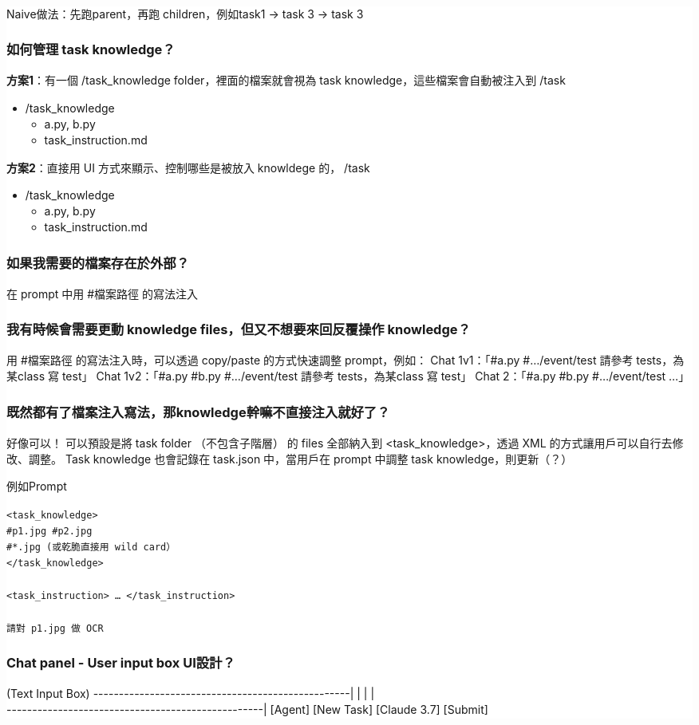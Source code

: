 Naive做法：先跑parent，再跑 children，例如task1 -> task 3 -> task 3

### 如何管理 task knowledge？

**方案1**：有一個 /task_knowledge folder，裡面的檔案就會視為 task knowledge，這些檔案會自動被注入到
/task

- /task_knowledge
  - a.py, b.py
  - task_instruction.md

**方案2**：直接用 UI 方式來顯示、控制哪些是被放入 knowldege 的，
/task

- /task_knowledge
  - a.py, b.py
  - task_instruction.md

### 如果我需要的檔案存在於外部？

在 prompt 中用 #檔案路徑 的寫法注入

### 我有時候會需要更動 knowledge files，但又不想要來回反覆操作 knowledge？

用 #檔案路徑 的寫法注入時，可以透過 copy/paste 的方式快速調整 prompt，例如：
Chat 1v1：「#a.py #…/event/test 請參考 tests，為某class 寫 test」
Chat 1v2：「#a.py #b.py #…/event/test 請參考 tests，為某class 寫 test」
Chat 2：「#a.py #b.py #…/event/test …」

### 既然都有了檔案注入寫法，那knowledge幹嘛不直接注入就好了？

好像可以！
可以預設是將 task folder （不包含子階層） 的 files 全部納入到 <task_knowledge>，透過 XML 的方式讓用戶可以自行去修改、調整。
Task knowledge 也會記錄在 task.json 中，當用戶在 prompt 中調整 task knowledge，則更新（？）

例如Prompt

```
<task_knowledge>
#p1.jpg #p2.jpg
#*.jpg (或乾脆直接用 wild card）
</task_knowledge>

<task_instruction> … </task_instruction>

請對 p1.jpg 做 OCR
```

### Chat panel - User input box UI設計？

(Text Input Box)
--------------------------------------------------|
|
|
|  
--------------------------------------------------|
[Agent] [New Task] [Claude 3.7] [Submit]
